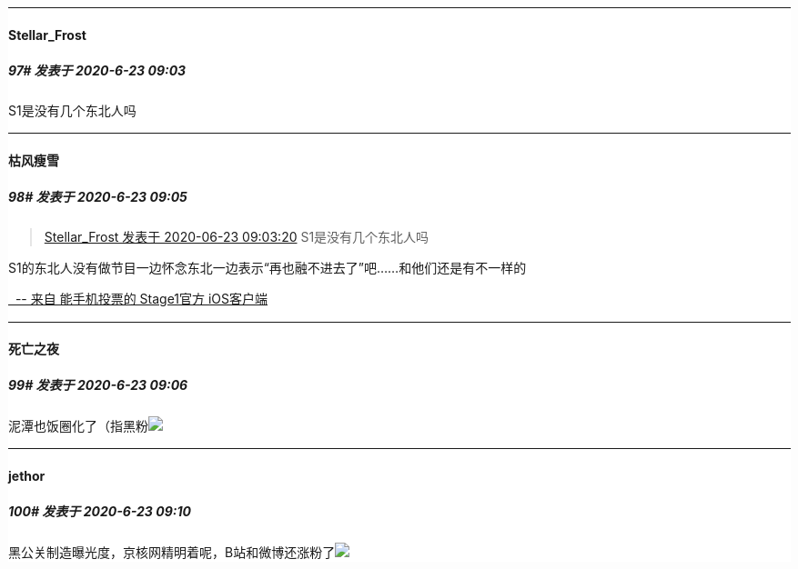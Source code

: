 
*****

####  Stellar_Frost  
##### 97#       发表于 2020-6-23 09:03




S1是没有几个东北人吗







*****

####  枯风瘦雪  
##### 98#       发表于 2020-6-23 09:05



<blockquote><a href="httphttps://bbs.saraba1st.com/2b/forum.php?mod=redirect&amp;goto=findpost&amp;pid=47914636&amp;ptid=1943385" target="_blank">Stellar_Frost 发表于 2020-06-23 09:03:20</a>
S1是没有几个东北人吗</blockquote>S1的东北人没有做节目一边怀念东北一边表示“再也融不进去了”吧……和他们还是有不一样的

[  -- 来自 能手机投票的 Stage1官方 iOS客户端](https://itunes.apple.com/fi/app/saraba1st/id1221237470?mt=8)







*****

####  死亡之夜  
##### 99#       发表于 2020-6-23 09:06




泥潭也饭圈化了（指黑粉<img src="https://static.saraba1st.com/image/smiley/face2017/037.png" referrerpolicy="no-referrer">







*****

####  jethor  
##### 100#       发表于 2020-6-23 09:10




黑公关制造曝光度，京核网精明着呢，B站和微博还涨粉了<img src="https://static.saraba1st.com/image/smiley/face2017/013.png" referrerpolicy="no-referrer">






